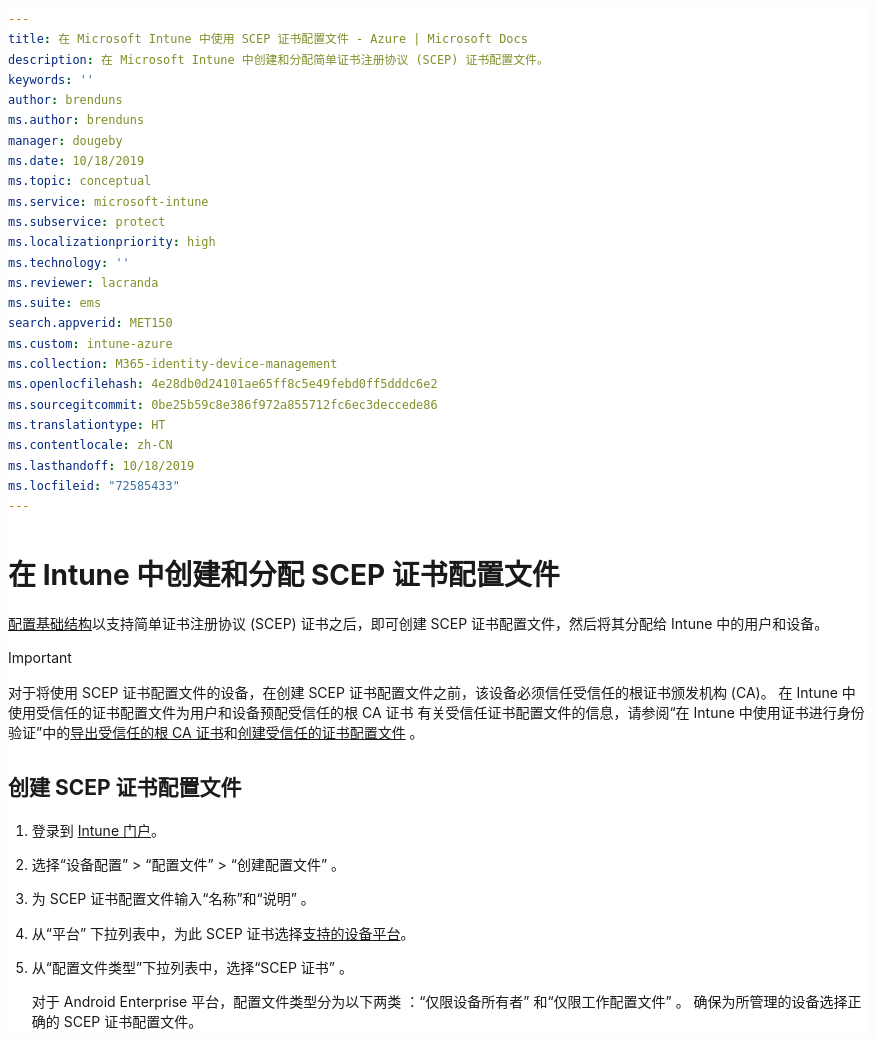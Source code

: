 ```yaml
---
title: 在 Microsoft Intune 中使用 SCEP 证书配置文件 - Azure | Microsoft Docs
description: 在 Microsoft Intune 中创建和分配简单证书注册协议 (SCEP) 证书配置文件。
keywords: ''
author: brenduns
ms.author: brenduns
manager: dougeby
ms.date: 10/18/2019
ms.topic: conceptual
ms.service: microsoft-intune
ms.subservice: protect
ms.localizationpriority: high
ms.technology: ''
ms.reviewer: lacranda
ms.suite: ems
search.appverid: MET150
ms.custom: intune-azure
ms.collection: M365-identity-device-management
ms.openlocfilehash: 4e28db0d24101ae65ff8c5e49febd0ff5dddc6e2
ms.sourcegitcommit: 0be25b59c8e386f972a855712fc6ec3deccede86
ms.translationtype: HT
ms.contentlocale: zh-CN
ms.lasthandoff: 10/18/2019
ms.locfileid: "72585433"
---
```

# <a name="create-and-assign-scep-certificate-profiles-in-intune"></a>在 Intune 中创建和分配 SCEP 证书配置文件

[配置基础结构](certificates-scep-configure.md)以支持简单证书注册协议 (SCEP) 证书之后，即可创建 SCEP 证书配置文件，然后将其分配给 Intune 中的用户和设备。

> [!IMPORTANT]  
> 对于将使用 SCEP 证书配置文件的设备，在创建 SCEP 证书配置文件之前，该设备必须信任受信任的根证书颁发机构 (CA)。 在 Intune 中使用受信任的证书配置文件为用户和设备预配受信任的根 CA 证书  有关受信任证书配置文件的信息，请参阅“在 Intune 中使用证书进行身份验证”中的[导出受信任的根 CA 证书](certificates-configure.md#export-the-trusted-root-ca-certificate)和[创建受信任的证书配置文件](certificates-configure.md#create-trusted-certificate-profiles)  。


## <a name="create-a-scep-certificate-profile"></a>创建 SCEP 证书配置文件

1. 登录到 [Intune 门户](https://aka.ms/intuneportal)。
2. 选择“设备配置” > “配置文件” > “创建配置文件”    。
3. 为 SCEP 证书配置文件输入“名称”和“说明”   。
4. 从“平台”  下拉列表中，为此 SCEP 证书选择[支持的设备平台](certificates-configure.md#supported-platforms-and-certificate-profiles)。 
5. 从“配置文件类型”下拉列表中，选择“SCEP 证书”   。  
   
   对于 Android Enterprise 平台，配置文件类型分为以下两类   ：“仅限设备所有者”  和“仅限工作配置文件”  。 确保为所管理的设备选择正确的 SCEP 证书配置文件。  
